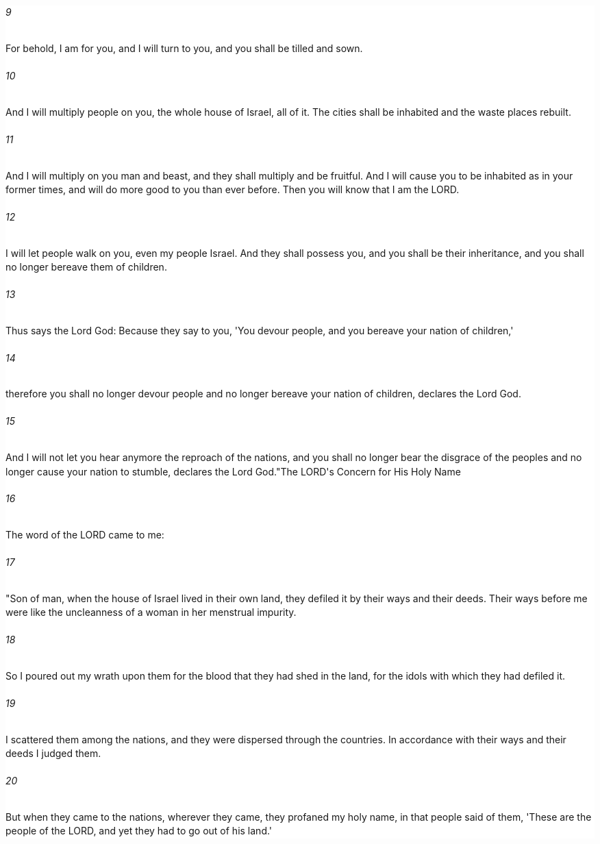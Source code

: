 
###### 9 
For behold, I am for you, and I will turn to you, and you shall be tilled and sown. 
 

###### 10 
And I will multiply people on you, the whole house of Israel, all of it. The cities shall be inhabited and the waste places rebuilt. 
 

###### 11 
And I will multiply on you man and beast, and they shall multiply and be fruitful. And I will cause you to be inhabited as in your former times, and will do more good to you than ever before. Then you will know that I am the LORD. 
 

###### 12 
I will let people walk on you, even my people Israel. And they shall possess you, and you shall be their inheritance, and you shall no longer bereave them of children. 
 

###### 13 
Thus says the Lord God: Because they say to you, 'You devour people, and you bereave your nation of children,' 
 

###### 14 
therefore you shall no longer devour people and no longer bereave your nation of children, declares the Lord God. 
 

###### 15 
And I will not let you hear anymore the reproach of the nations, and you shall no longer bear the disgrace of the peoples and no longer cause your nation to stumble, declares the Lord God."The LORD's Concern for His Holy Name
 
 

###### 16 
The word of the LORD came to me: 
 

###### 17 
"Son of man, when the house of Israel lived in their own land, they defiled it by their ways and their deeds. Their ways before me were like the uncleanness of a woman in her menstrual impurity. 
 

###### 18 
So I poured out my wrath upon them for the blood that they had shed in the land, for the idols with which they had defiled it. 
 

###### 19 
I scattered them among the nations, and they were dispersed through the countries. In accordance with their ways and their deeds I judged them. 
 

###### 20 
But when they came to the nations, wherever they came, they profaned my holy name, in that people said of them, 'These are the people of the LORD, and yet they had to go out of his land.' 
 